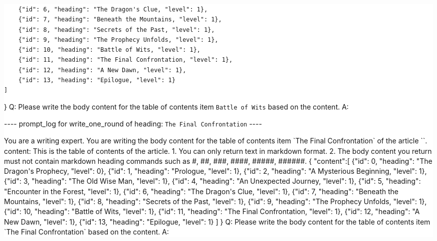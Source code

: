 		{"id": 6, "heading": "The Dragon's Clue, "level": 1},
		{"id": 7, "heading": "Beneath the Mountains, "level": 1},
		{"id": 8, "heading": "Secrets of the Past, "level": 1},
		{"id": 9, "heading": "The Prophecy Unfolds, "level": 1},
		{"id": 10, "heading": "Battle of Wits, "level": 1},
		{"id": 11, "heading": "The Final Confrontation, "level": 1},
		{"id": 12, "heading": "A New Dawn, "level": 1},
		{"id": 13, "heading": "Epilogue, "level": 1}
	]
}
</content>
<task>
Q: Please write the body content for the table of contents item `Battle of Wits` based on the content.
A:


---- prompt_log for write_one_round of heading: `The Final Confrontation` ----

<role>
You are a writing expert.
</role>
<rule>
You are writing the body content for the table of contents item `The Final Confrontation` of the article `<The Dragon's Prophecy>`.
content: This is the table of contents of the article.
</rule>
<constraints>
1. You can only return text in markdown format.
2. The body content you return must not contain markdown heading commands such as #, ##, ###, ####, #####, ######.
</constraints>
<content>
{
	"content":[
		{"id": 0, "heading": "The Dragon's Prophecy, "level": 0},
		{"id": 1, "heading": "Prologue, "level": 1},
		{"id": 2, "heading": "A Mysterious Beginning, "level": 1},
		{"id": 3, "heading": "The Old Wise Man, "level": 1},
		{"id": 4, "heading": "An Unexpected Journey, "level": 1},
		{"id": 5, "heading": "Encounter in the Forest, "level": 1},
		{"id": 6, "heading": "The Dragon's Clue, "level": 1},
		{"id": 7, "heading": "Beneath the Mountains, "level": 1},
		{"id": 8, "heading": "Secrets of the Past, "level": 1},
		{"id": 9, "heading": "The Prophecy Unfolds, "level": 1},
		{"id": 10, "heading": "Battle of Wits, "level": 1},
		{"id": 11, "heading": "The Final Confrontation, "level": 1},
		{"id": 12, "heading": "A New Dawn, "level": 1},
		{"id": 13, "heading": "Epilogue, "level": 1}
	]
}
</content>
<task>
Q: Please write the body content for the table of contents item `The Final Confrontation` based on the content.
A:
